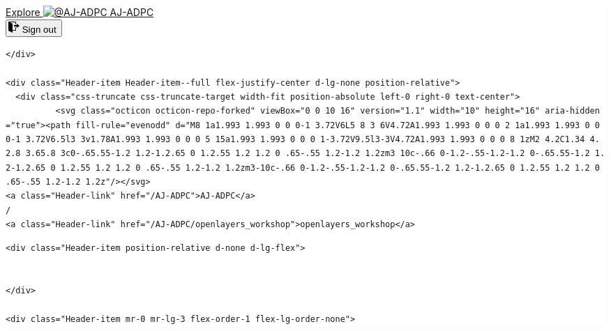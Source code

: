   <a class="js-selected-navigation-item Header-link  mr-0 mr-lg-3 py-2 py-lg-0 border-top border-lg-top-0 border-white-fade-15" data-ga-click="Header, click, Nav menu - item:explore" data-selected-links="/explore /trending /trending/developers /integrations /integrations/feature/code /integrations/feature/collaborate /integrations/feature/ship showcases showcases_search showcases_landing /explore" href="/explore">
    Explore
</a>
    <a class="Header-link d-block d-lg-none mr-0 mr-lg-3 py-2 py-lg-0 border-top border-lg-top-0 border-white-fade-15" aria-label="View profile and more" aria-expanded="false" aria-haspopup="false" href="https://github.com/AJ-ADPC">
      <img class="avatar" src="https://avatars1.githubusercontent.com/u/20570349?s=40&amp;v=4" width="20" height="20" alt="@AJ-ADPC" />
      AJ-ADPC
</a>
    <!-- '"` --><!-- </textarea></xmp> --></option></form><form action="/logout" accept-charset="UTF-8" method="post"><input name="utf8" type="hidden" value="&#x2713;" /><input type="hidden" name="authenticity_token" value="tqscyxSG7LjhnkoMUySX1oqW5yWGZ7cN++Q5AEd6NMJ2qY0exKVS8d387vVUQCgpD2NXiTI4smGnWjPAwE+lUQ==" />
      <button type="submit" class="Header-link mr-0 mr-lg-3 py-2 py-lg-0 border-top border-lg-top-0 border-white-fade-15 d-lg-none btn-link d-block width-full text-left" data-ga-click="Header, sign out, icon:logout" style="padding-left: 2px;">
        <svg class="octicon octicon-sign-out v-align-middle" viewBox="0 0 16 16" version="1.1" width="16" height="16" aria-hidden="true"><path fill-rule="evenodd" d="M12 9V7H8V5h4V3l4 3-4 3zm-2 3H6V3L2 1h8v3h1V1c0-.55-.45-1-1-1H1C.45 0 0 .45 0 1v11.38c0 .39.22.73.55.91L6 16.01V13h4c.55 0 1-.45 1-1V8h-1v4z"/></svg>
        Sign out
      </button>
</form></nav>

    </div>

    <div class="Header-item Header-item--full flex-justify-center d-lg-none position-relative">
      <div class="css-truncate css-truncate-target width-fit position-absolute left-0 right-0 text-center">
              <svg class="octicon octicon-repo-forked" viewBox="0 0 10 16" version="1.1" width="10" height="16" aria-hidden="true"><path fill-rule="evenodd" d="M8 1a1.993 1.993 0 0 0-1 3.72V6L5 8 3 6V4.72A1.993 1.993 0 0 0 2 1a1.993 1.993 0 0 0-1 3.72V6.5l3 3v1.78A1.993 1.993 0 0 0 5 15a1.993 1.993 0 0 0 1-3.72V9.5l3-3V4.72A1.993 1.993 0 0 0 8 1zM2 4.2C1.34 4.2.8 3.65.8 3c0-.65.55-1.2 1.2-1.2.65 0 1.2.55 1.2 1.2 0 .65-.55 1.2-1.2 1.2zm3 10c-.66 0-1.2-.55-1.2-1.2 0-.65.55-1.2 1.2-1.2.65 0 1.2.55 1.2 1.2 0 .65-.55 1.2-1.2 1.2zm3-10c-.66 0-1.2-.55-1.2-1.2 0-.65.55-1.2 1.2-1.2.65 0 1.2.55 1.2 1.2 0 .65-.55 1.2-1.2 1.2z"/></svg>
    <a class="Header-link" href="/AJ-ADPC">AJ-ADPC</a>
    /
    <a class="Header-link" href="/AJ-ADPC/openlayers_workshop">openlayers_workshop</a>

</div>
    </div>

    <div class="Header-item position-relative d-none d-lg-flex">
      

    </div>

    <div class="Header-item mr-0 mr-lg-3 flex-order-1 flex-lg-order-none">
      